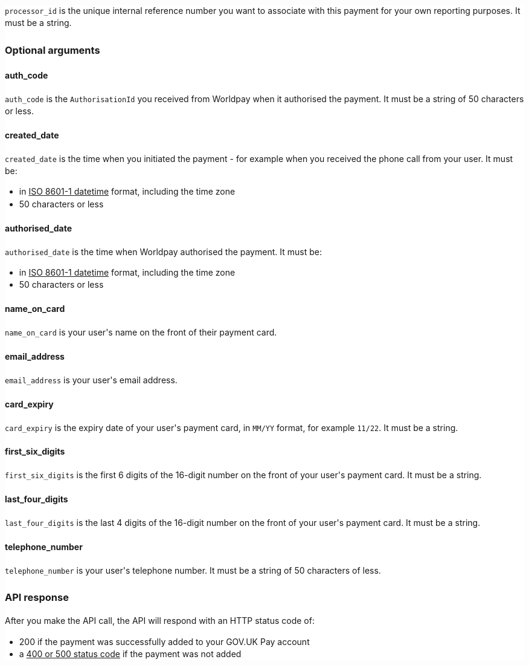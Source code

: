 `processor_id` is the unique internal reference number you want to associate with this payment for your own reporting purposes. It must be a string. 
### Optional arguments

#### auth_code

`auth_code` is the `AuthorisationId` you received from Worldpay when it authorised the payment. It must be a string of 50 characters or less.

#### created_date

`created_date` is the time when you initiated the payment - for example when you received the phone call from your user. It must be:

- in [ISO 8601-1 datetime](https://www.gov.uk/government/publications/open-standards-for-government/date-times-and-time-stamps-standard) format, including the time zone
- 50 characters or less

#### authorised_date

`authorised_date` is the time when Worldpay authorised the payment. It must be:

- in [ISO 8601-1 datetime](https://www.gov.uk/government/publications/open-standards-for-government/date-times-and-time-stamps-standard) format, including the time zone
- 50 characters or less

#### name_on_card

`name_on_card` is your user's name on the front of their payment card.

#### email_address

`email_address` is your user's email address.

#### card_expiry

`card_expiry` is the expiry date of your user's payment card, in `MM/YY` format, for example `11/22`. It must be a string.

#### first_six_digits

`first_six_digits` is the first 6 digits of the 16-digit number on the front of your user's payment card. It must be a string.

#### last_four_digits
`last_four_digits` is the last 4 digits of the 16-digit number on the front of your user's payment card. It must be a string.

#### telephone_number

`telephone_number` is your user's telephone number. It must be a string of 50 characters of less.

### API response
After you make the API call, the API will respond with an HTTP status code of:

- 200 if the payment was successfully added to your GOV.UK Pay account
- a [400 or 500 status code](https://docs.payments.service.gov.uk/api_reference/#http-status-codes) if the payment was not added
